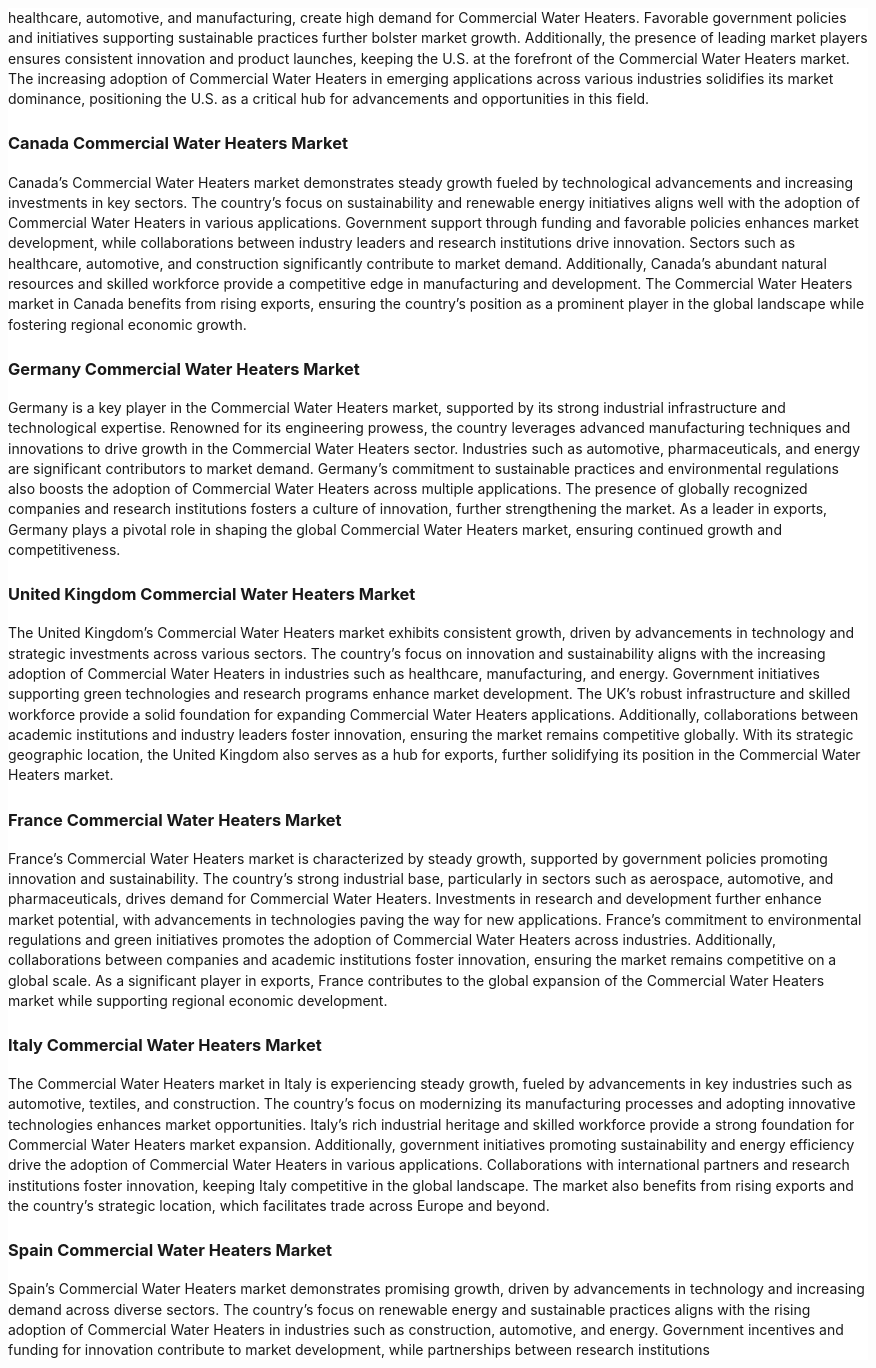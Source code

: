 healthcare, automotive, and manufacturing, create high demand for Commercial Water Heaters. Favorable government policies and initiatives supporting sustainable practices further bolster market growth. Additionally, the presence of leading market players ensures consistent innovation and product launches, keeping the U.S. at the forefront of the Commercial Water Heaters market. The increasing adoption of Commercial Water Heaters in emerging applications across various industries solidifies its market dominance, positioning the U.S. as a critical hub for advancements and opportunities in this field.</p><h3>Canada Commercial Water Heaters Market</h3><p>Canada&rsquo;s Commercial Water Heaters market demonstrates steady growth fueled by technological advancements and increasing investments in key sectors. The country&rsquo;s focus on sustainability and renewable energy initiatives aligns well with the adoption of Commercial Water Heaters in various applications. Government support through funding and favorable policies enhances market development, while collaborations between industry leaders and research institutions drive innovation. Sectors such as healthcare, automotive, and construction significantly contribute to market demand. Additionally, Canada&rsquo;s abundant natural resources and skilled workforce provide a competitive edge in manufacturing and development. The Commercial Water Heaters market in Canada benefits from rising exports, ensuring the country&rsquo;s position as a prominent player in the global landscape while fostering regional economic growth.</p><h3>Germany Commercial Water Heaters Market</h3><p>Germany is a key player in the Commercial Water Heaters market, supported by its strong industrial infrastructure and technological expertise. Renowned for its engineering prowess, the country leverages advanced manufacturing techniques and innovations to drive growth in the Commercial Water Heaters sector. Industries such as automotive, pharmaceuticals, and energy are significant contributors to market demand. Germany&rsquo;s commitment to sustainable practices and environmental regulations also boosts the adoption of Commercial Water Heaters across multiple applications. The presence of globally recognized companies and research institutions fosters a culture of innovation, further strengthening the market. As a leader in exports, Germany plays a pivotal role in shaping the global Commercial Water Heaters market, ensuring continued growth and competitiveness.</p><h3>United Kingdom Commercial Water Heaters Market</h3><p>The United Kingdom&rsquo;s Commercial Water Heaters market exhibits consistent growth, driven by advancements in technology and strategic investments across various sectors. The country&rsquo;s focus on innovation and sustainability aligns with the increasing adoption of Commercial Water Heaters in industries such as healthcare, manufacturing, and energy. Government initiatives supporting green technologies and research programs enhance market development. The UK&rsquo;s robust infrastructure and skilled workforce provide a solid foundation for expanding Commercial Water Heaters applications. Additionally, collaborations between academic institutions and industry leaders foster innovation, ensuring the market remains competitive globally. With its strategic geographic location, the United Kingdom also serves as a hub for exports, further solidifying its position in the Commercial Water Heaters market.</p><h3>France Commercial Water Heaters Market</h3><p>France&rsquo;s Commercial Water Heaters market is characterized by steady growth, supported by government policies promoting innovation and sustainability. The country&rsquo;s strong industrial base, particularly in sectors such as aerospace, automotive, and pharmaceuticals, drives demand for Commercial Water Heaters. Investments in research and development further enhance market potential, with advancements in technologies paving the way for new applications. France&rsquo;s commitment to environmental regulations and green initiatives promotes the adoption of Commercial Water Heaters across industries. Additionally, collaborations between companies and academic institutions foster innovation, ensuring the market remains competitive on a global scale. As a significant player in exports, France contributes to the global expansion of the Commercial Water Heaters market while supporting regional economic development.</p><h3>Italy Commercial Water Heaters Market</h3><p>The Commercial Water Heaters market in Italy is experiencing steady growth, fueled by advancements in key industries such as automotive, textiles, and construction. The country&rsquo;s focus on modernizing its manufacturing processes and adopting innovative technologies enhances market opportunities. Italy&rsquo;s rich industrial heritage and skilled workforce provide a strong foundation for Commercial Water Heaters market expansion. Additionally, government initiatives promoting sustainability and energy efficiency drive the adoption of Commercial Water Heaters in various applications. Collaborations with international partners and research institutions foster innovation, keeping Italy competitive in the global landscape. The market also benefits from rising exports and the country&rsquo;s strategic location, which facilitates trade across Europe and beyond.</p><h3>Spain Commercial Water Heaters Market</h3><p>Spain&rsquo;s Commercial Water Heaters market demonstrates promising growth, driven by advancements in technology and increasing demand across diverse sectors. The country&rsquo;s focus on renewable energy and sustainable practices aligns with the rising adoption of Commercial Water Heaters in industries such as construction, automotive, and energy. Government incentives and funding for innovation contribute to market development, while partnerships between research institutions